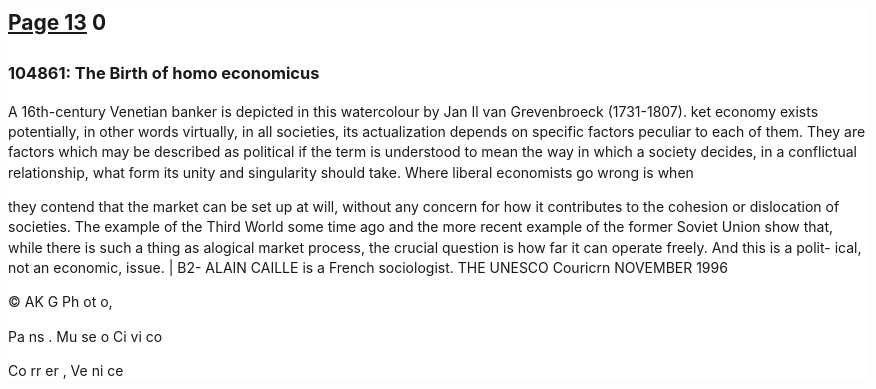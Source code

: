 ## [Page 13](104902engo.pdf#page=13) 0

### 104861: The Birth of homo economicus

A 16th-century Venetian 
banker is depicted in 
this watercolour by 
Jan Il van Grevenbroeck 
(1731-1807). 
ket economy exists potentially, in other words 
virtually, in all societies, its actualization 
depends on specific factors peculiar to each 
of them. They are factors which may be 
described as political if the term is understood 
to mean the way in which a society decides, 
in a conflictual relationship, what form its unity 
and singularity should take. 
Where liberal economists go wrong is when 
 
they contend that the market can be set up at 
will, without any concern for how it contributes 
to the cohesion or dislocation of societies. The 
example of the Third World some time ago and 
the more recent example of the former Soviet 
Union show that, while there is such a thing as 
alogical market process, the crucial question is 
how far it can operate freely. And this is a polit- 
ical, not an economic, issue. | 
B2- 
ALAIN CAILLE 
is a French sociologist. 
THE UNESCO Couricrn NOVEMBER 1996 
  
© 
AK
G 
Ph
ot
o,
 
Pa
ns
. 
Mu
se
o 
Ci
vi
co
 
Co
rr
er
, 
Ve
ni
ce
